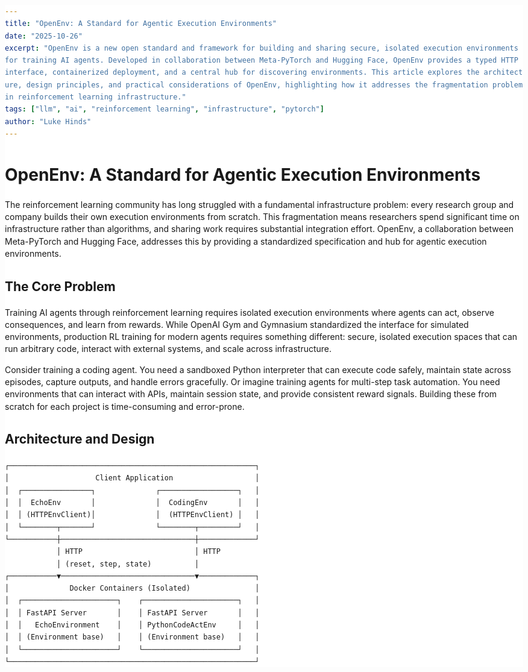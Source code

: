 ```yaml
---
title: "OpenEnv: A Standard for Agentic Execution Environments"
date: "2025-10-26"
excerpt: "OpenEnv is a new open standard and framework for building and sharing secure, isolated execution environments for training AI agents. Developed in collaboration between Meta-PyTorch and Hugging Face, OpenEnv provides a typed HTTP interface, containerized deployment, and a central hub for discovering environments. This article explores the architecture, design principles, and practical considerations of OpenEnv, highlighting how it addresses the fragmentation problem in reinforcement learning infrastructure."
tags: ["llm", "ai", "reinforcement learning", "infrastructure", "pytorch"]
author: "Luke Hinds"
---
```


# OpenEnv: A Standard for Agentic Execution Environments

The reinforcement learning community has long struggled with a fundamental infrastructure problem: every research group and company builds their own execution environments from scratch. This fragmentation means researchers spend significant time on infrastructure rather than algorithms, and sharing work requires substantial integration effort. OpenEnv, a collaboration between Meta-PyTorch and Hugging Face, addresses this by providing a standardized specification and hub for agentic execution environments.

## The Core Problem

Training AI agents through reinforcement learning requires isolated execution environments where agents can act, observe consequences, and learn from rewards. While OpenAI Gym and Gymnasium standardized the interface for simulated environments, production RL training for modern agents requires something different: secure, isolated execution spaces that can run arbitrary code, interact with external systems, and scale across infrastructure.

Consider training a coding agent. You need a sandboxed Python interpreter that can execute code safely, maintain state across episodes, capture outputs, and handle errors gracefully. Or imagine training agents for multi-step task automation. You need environments that can interact with APIs, maintain session state, and provide consistent reward signals. Building these from scratch for each project is time-consuming and error-prone.

## Architecture and Design

```text
┌─────────────────────────────────────────────────────────┐
│                    Client Application                   │
│  ┌────────────────┐              ┌──────────────────┐   │
│  │  EchoEnv       │              │  CodingEnv       │   │
│  │ (HTTPEnvClient)│              │  (HTTPEnvClient) │   │
│  └────────┬───────┘              └────────┬─────────┘   │
└───────────┼───────────────────────────────┼─────────────┘
            │ HTTP                          │ HTTP
            │ (reset, step, state)          │
┌───────────▼───────────────────────────────▼─────────────┐
│              Docker Containers (Isolated)               │
│  ┌──────────────────────┐    ┌──────────────────────┐   │
│  │ FastAPI Server       │    │ FastAPI Server       │   │
│  │   EchoEnvironment    │    │ PythonCodeActEnv     │   │
│  │ (Environment base)   │    │ (Environment base)   │   │
│  └──────────────────────┘    └──────────────────────┘   │
└─────────────────────────────────────────────────────────┘
```

